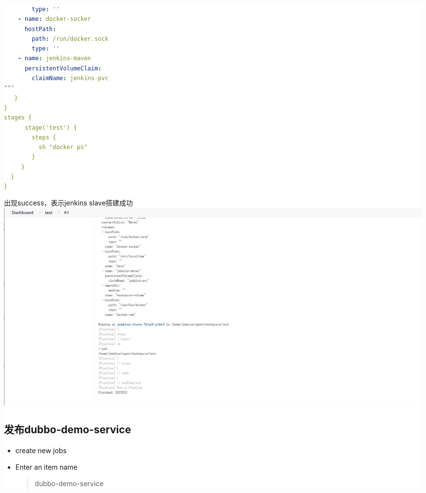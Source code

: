 ```yaml
        type: ''
    - name: docker-socker
      hostPath:
        path: /run/docker.sock
        type: ''
    - name: jenkins-maven
      persistentVolumeClaim:
        claimName: jenkins-pvc
"""
   }
} 
stages {
      stage('test') { 
        steps {
          sh "docker ps"
        }
     }
  }
}
```

出现success，表示jenkins slave搭建成功![image-20210116091850454](../acess/image-20210116091850454.png)

## 发布dubbo-demo-service

- create new jobs

- Enter an item name

  > dubbo-demo-service
